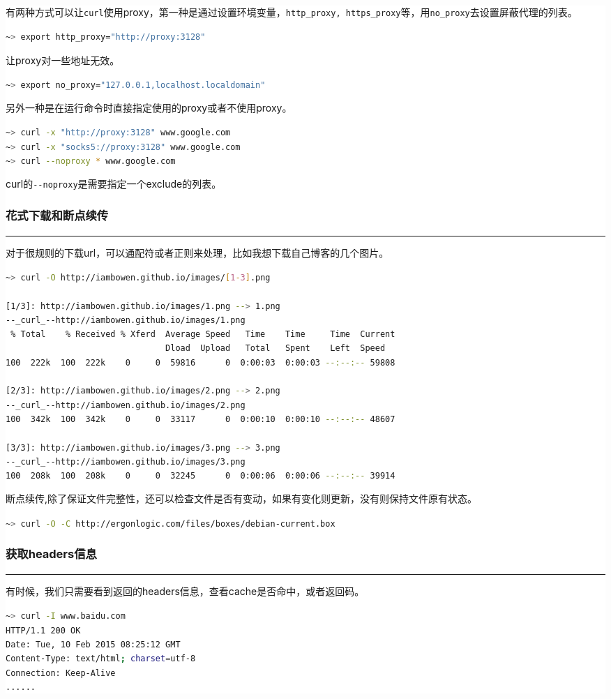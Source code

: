 有两种方式可以让`curl`使用proxy，第一种是通过设置环境变量，`http_proxy, https_proxy`等，用`no_proxy`去设置屏蔽代理的列表。

```bash
~> export http_proxy="http://proxy:3128"
```
让proxy对一些地址无效。

```bash
~> export no_proxy="127.0.0.1,localhost.localdomain"
```

另外一种是在运行命令时直接指定使用的proxy或者不使用proxy。

```bash
~> curl -x "http://proxy:3128" www.google.com
~> curl -x "socks5://proxy:3128" www.google.com
~> curl --noproxy * www.google.com
```
curl的`--noproxy`是需要指定一个exclude的列表。

### 花式下载和断点续传
----
对于很规则的下载url，可以通配符或者正则来处理，比如我想下载自己博客的几个图片。

```bash
~> curl -O http://iambowen.github.io/images/[1-3].png

[1/3]: http://iambowen.github.io/images/1.png --> 1.png
--_curl_--http://iambowen.github.io/images/1.png
 % Total    % Received % Xferd  Average Speed   Time    Time     Time  Current
                                Dload  Upload   Total   Spent    Left  Speed
100  222k  100  222k    0     0  59816      0  0:00:03  0:00:03 --:--:-- 59808

[2/3]: http://iambowen.github.io/images/2.png --> 2.png
--_curl_--http://iambowen.github.io/images/2.png
100  342k  100  342k    0     0  33117      0  0:00:10  0:00:10 --:--:-- 48607

[3/3]: http://iambowen.github.io/images/3.png --> 3.png
--_curl_--http://iambowen.github.io/images/3.png
100  208k  100  208k    0     0  32245      0  0:00:06  0:00:06 --:--:-- 39914
```
断点续传,除了保证文件完整性，还可以检查文件是否有变动，如果有变化则更新，没有则保持文件原有状态。

```bash
~> curl -O -C http://ergonlogic.com/files/boxes/debian-current.box
```


### 获取headers信息
----
有时候，我们只需要看到返回的headers信息，查看cache是否命中，或者返回码。

```bash
~> curl -I www.baidu.com
HTTP/1.1 200 OK
Date: Tue, 10 Feb 2015 08:25:12 GMT
Content-Type: text/html; charset=utf-8
Connection: Keep-Alive
......
```
